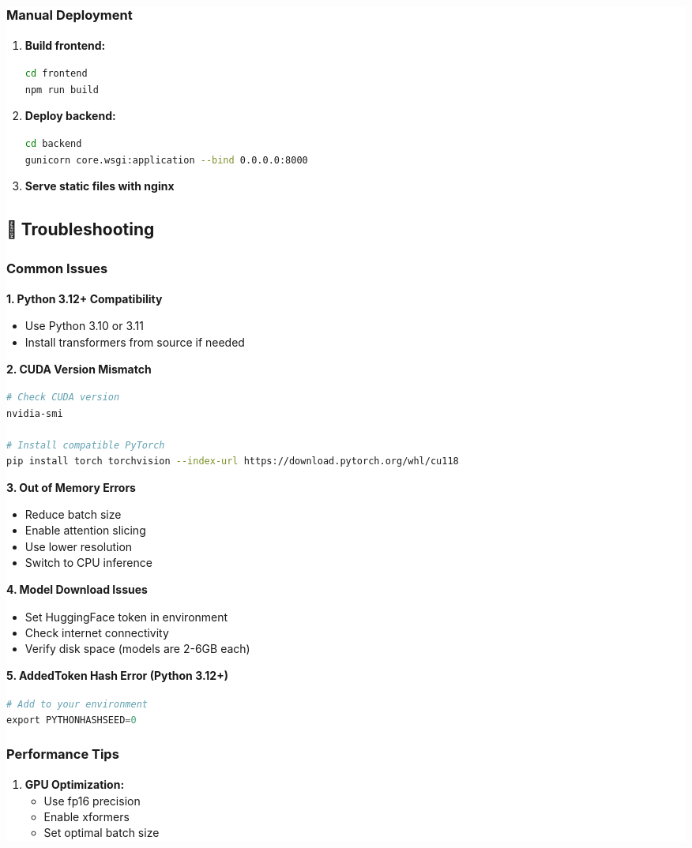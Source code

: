 ### Manual Deployment

1. **Build frontend:**
   ```bash
   cd frontend
   npm run build
   ```

2. **Deploy backend:**
   ```bash
   cd backend
   gunicorn core.wsgi:application --bind 0.0.0.0:8000
   ```

3. **Serve static files with nginx**

## 🔧 Troubleshooting

### Common Issues

**1. Python 3.12+ Compatibility**
- Use Python 3.10 or 3.11
- Install transformers from source if needed

**2. CUDA Version Mismatch**
```bash
# Check CUDA version
nvidia-smi

# Install compatible PyTorch
pip install torch torchvision --index-url https://download.pytorch.org/whl/cu118
```

**3. Out of Memory Errors**
- Reduce batch size
- Enable attention slicing
- Use lower resolution
- Switch to CPU inference

**4. Model Download Issues**
- Set HuggingFace token in environment
- Check internet connectivity
- Verify disk space (models are 2-6GB each)

**5. AddedToken Hash Error (Python 3.12+)**
```python
# Add to your environment
export PYTHONHASHSEED=0
```

### Performance Tips

1. **GPU Optimization:**
   - Use fp16 precision
   - Enable xformers
   - Set optimal batch size

